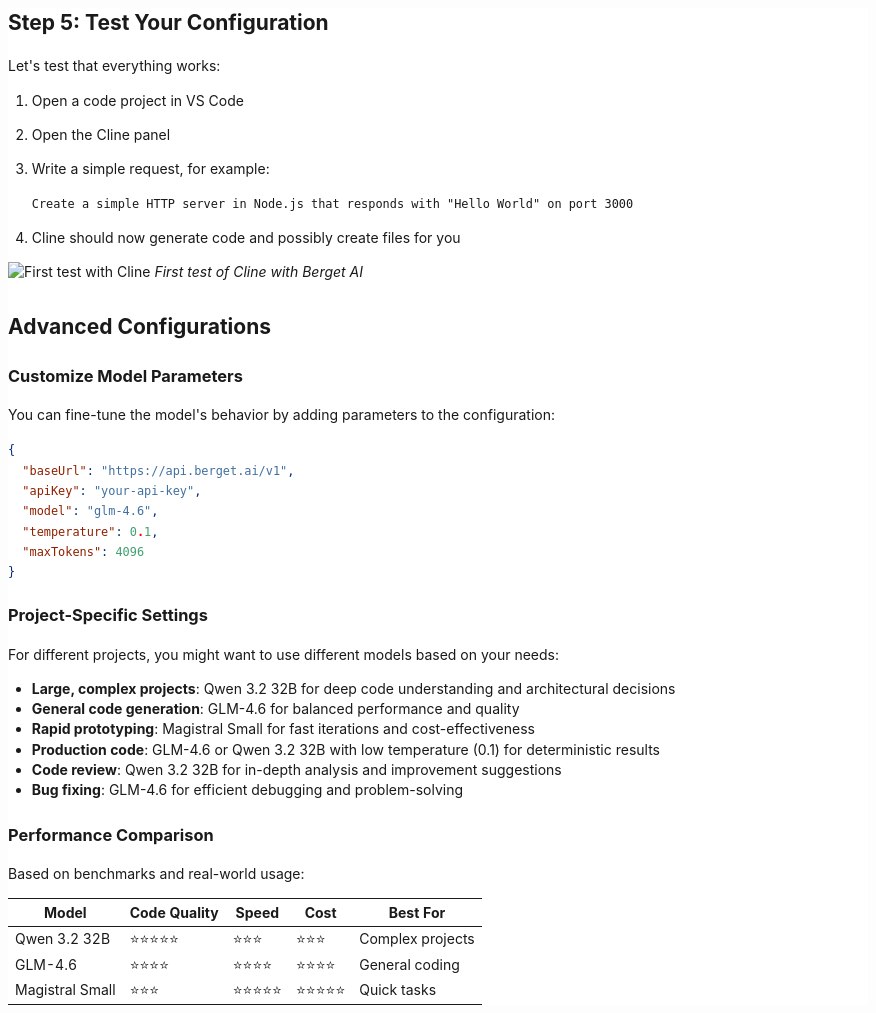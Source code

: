 ## Step 5: Test Your Configuration

Let's test that everything works:

1. Open a code project in VS Code
2. Open the Cline panel
3. Write a simple request, for example:
   ```
   Create a simple HTTP server in Node.js that responds with "Hello World" on port 3000
   ```

4. Cline should now generate code and possibly create files for you

![First test with Cline](/images/cline-first-test.png)
*First test of Cline with Berget AI*

## Advanced Configurations

### Customize Model Parameters

You can fine-tune the model's behavior by adding parameters to the configuration:

```json
{
  "baseUrl": "https://api.berget.ai/v1",
  "apiKey": "your-api-key",
  "model": "glm-4.6",
  "temperature": 0.1,
  "maxTokens": 4096
}
```

### Project-Specific Settings

For different projects, you might want to use different models based on your needs:

- **Large, complex projects**: Qwen 3.2 32B for deep code understanding and architectural decisions
- **General code generation**: GLM-4.6 for balanced performance and quality
- **Rapid prototyping**: Magistral Small for fast iterations and cost-effectiveness
- **Production code**: GLM-4.6 or Qwen 3.2 32B with low temperature (0.1) for deterministic results
- **Code review**: Qwen 3.2 32B for in-depth analysis and improvement suggestions
- **Bug fixing**: GLM-4.6 for efficient debugging and problem-solving

### Performance Comparison

Based on benchmarks and real-world usage:

| Model | Code Quality | Speed | Cost | Best For |
|-------|--------------|-------|------|----------|
| Qwen 3.2 32B | ⭐⭐⭐⭐⭐ | ⭐⭐⭐ | ⭐⭐⭐ | Complex projects |
| GLM-4.6 | ⭐⭐⭐⭐ | ⭐⭐⭐⭐ | ⭐⭐⭐⭐ | General coding |
| Magistral Small | ⭐⭐⭐ | ⭐⭐⭐⭐⭐ | ⭐⭐⭐⭐⭐ | Quick tasks |
